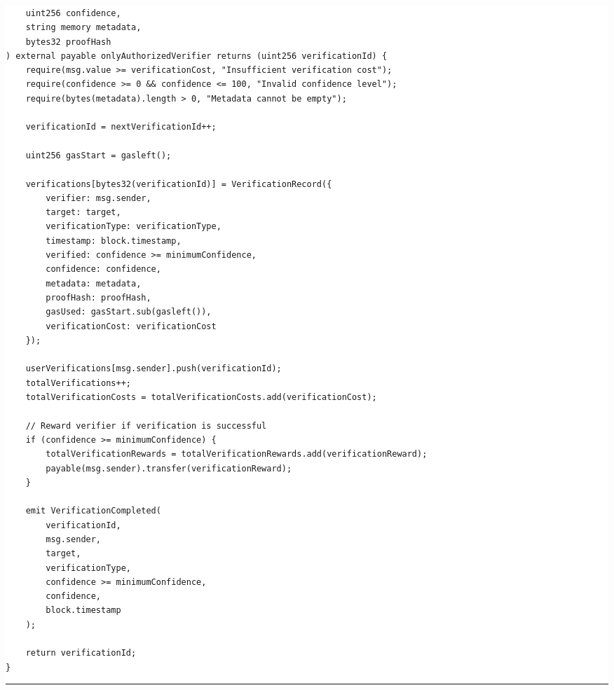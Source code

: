 ```solidity
    uint256 confidence,
    string memory metadata,
    bytes32 proofHash
) external payable onlyAuthorizedVerifier returns (uint256 verificationId) {
    require(msg.value >= verificationCost, "Insufficient verification cost");
    require(confidence >= 0 && confidence <= 100, "Invalid confidence level");
    require(bytes(metadata).length > 0, "Metadata cannot be empty");
    
    verificationId = nextVerificationId++;
    
    uint256 gasStart = gasleft();
    
    verifications[bytes32(verificationId)] = VerificationRecord({
        verifier: msg.sender,
        target: target,
        verificationType: verificationType,
        timestamp: block.timestamp,
        verified: confidence >= minimumConfidence,
        confidence: confidence,
        metadata: metadata,
        proofHash: proofHash,
        gasUsed: gasStart.sub(gasleft()),
        verificationCost: verificationCost
    });
    
    userVerifications[msg.sender].push(verificationId);
    totalVerifications++;
    totalVerificationCosts = totalVerificationCosts.add(verificationCost);
    
    // Reward verifier if verification is successful
    if (confidence >= minimumConfidence) {
        totalVerificationRewards = totalVerificationRewards.add(verificationReward);
        payable(msg.sender).transfer(verificationReward);
    }
    
    emit VerificationCompleted(
        verificationId,
        msg.sender,
        target,
        verificationType,
        confidence >= minimumConfidence,
        confidence,
        block.timestamp
    );
    
    return verificationId;
}
```

---
